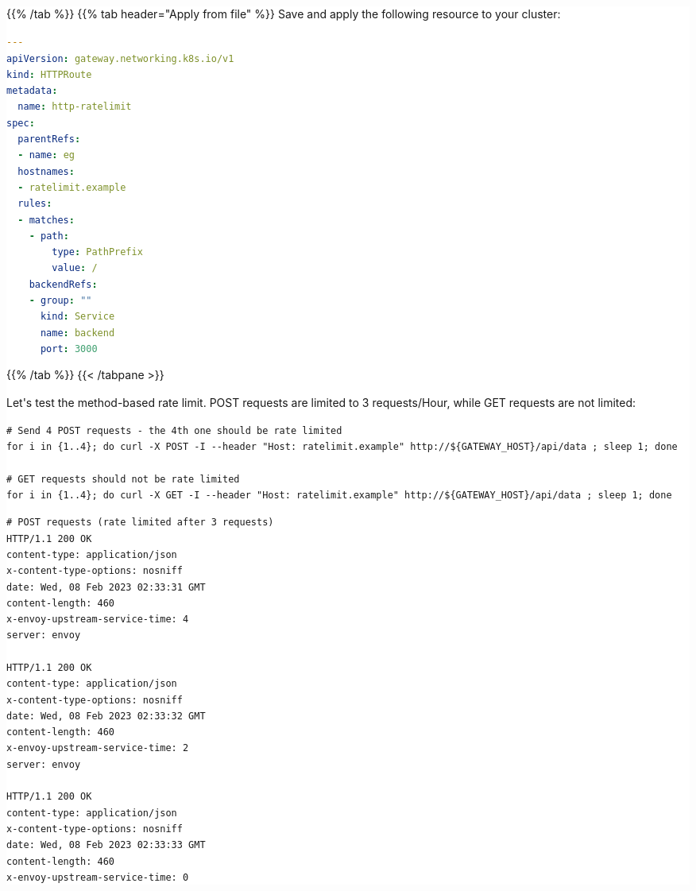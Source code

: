 {{% /tab %}}
{{% tab header="Apply from file" %}}
Save and apply the following resource to your cluster:

```yaml
---
apiVersion: gateway.networking.k8s.io/v1
kind: HTTPRoute
metadata:
  name: http-ratelimit
spec:
  parentRefs:
  - name: eg
  hostnames:
  - ratelimit.example 
  rules:
  - matches:
    - path:
        type: PathPrefix
        value: /
    backendRefs:
    - group: ""
      kind: Service
      name: backend
      port: 3000
```

{{% /tab %}}
{{< /tabpane >}}

Let's test the method-based rate limit. POST requests are limited to 3 requests/Hour, while GET requests are not limited:

```shell
# Send 4 POST requests - the 4th one should be rate limited
for i in {1..4}; do curl -X POST -I --header "Host: ratelimit.example" http://${GATEWAY_HOST}/api/data ; sleep 1; done

# GET requests should not be rate limited
for i in {1..4}; do curl -X GET -I --header "Host: ratelimit.example" http://${GATEWAY_HOST}/api/data ; sleep 1; done
```

```console
# POST requests (rate limited after 3 requests)
HTTP/1.1 200 OK
content-type: application/json
x-content-type-options: nosniff
date: Wed, 08 Feb 2023 02:33:31 GMT
content-length: 460
x-envoy-upstream-service-time: 4
server: envoy

HTTP/1.1 200 OK
content-type: application/json
x-content-type-options: nosniff
date: Wed, 08 Feb 2023 02:33:32 GMT
content-length: 460
x-envoy-upstream-service-time: 2
server: envoy

HTTP/1.1 200 OK
content-type: application/json
x-content-type-options: nosniff
date: Wed, 08 Feb 2023 02:33:33 GMT
content-length: 460
x-envoy-upstream-service-time: 0
```